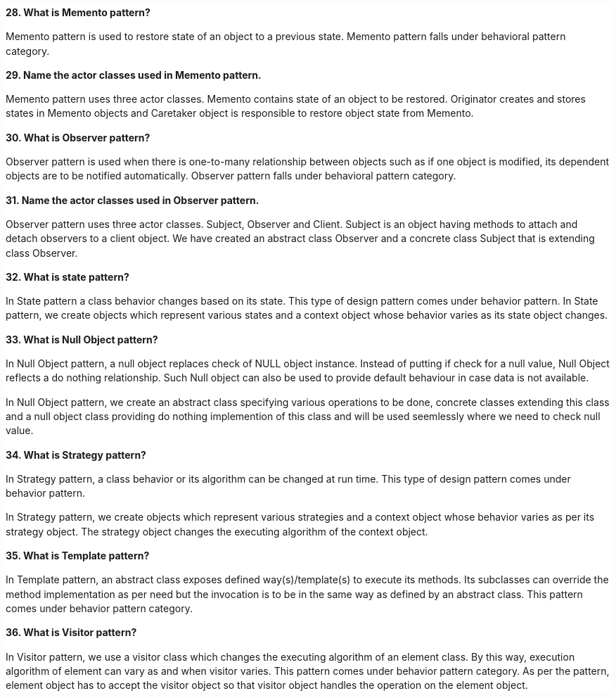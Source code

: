 **28. What is Memento pattern?**

Memento pattern is used to restore state  of an object to a previous state. Memento pattern falls under behavioral  pattern category.

**29. Name the actor classes used in Memento pattern.**

Memento pattern uses three actor classes.  Memento contains state of an object to be restored. Originator creates  and stores states in Memento objects and Caretaker object is responsible  to restore object state from Memento.

**30. What is Observer pattern?**

Observer pattern is used when there is  one-to-many relationship between objects such as if one object is  modified, its dependent objects are to be notified automatically.  Observer pattern falls under behavioral pattern category.

**31. Name the actor classes used in Observer pattern.**

Observer pattern uses three actor  classes. Subject, Observer and Client. Subject is an object having  methods to attach and detach observers to a client object. We have  created an abstract class Observer and a concrete class Subject that is  extending class Observer.

**32. What is state pattern?**

In State pattern a class behavior changes  based on its state. This type of design pattern comes under behavior  pattern. In State pattern, we create objects which represent various  states and a context object whose behavior varies as its state object  changes.

**33. What is Null Object pattern?**

In Null Object pattern, a null object  replaces check of NULL object instance. Instead of putting if check for a  null value, Null Object reflects a do nothing relationship. Such Null  object can also be used to provide default behaviour in case data is not  available.

In Null Object pattern, we create an  abstract class specifying various operations to be done, concrete  classes extending this class and a null object class providing do  nothing implemention of this class and will be used seemlessly where we  need to check null value.

**34. What is Strategy pattern?**

In Strategy pattern, a class behavior or  its algorithm can be changed at run time. This type of design pattern  comes under behavior pattern.

In Strategy pattern, we create objects  which represent various strategies and a context object whose behavior  varies as per its strategy object. The strategy object changes the  executing algorithm of the context object.

**35. What is Template pattern?**

In Template pattern, an abstract class  exposes defined way(s)/template(s) to execute its methods. Its  subclasses can override the method implementation as per need but the  invocation is to be in the same way as defined by an abstract class.  This pattern comes under behavior pattern category.

**36. What is Visitor pattern?**

In Visitor pattern, we use a visitor  class which changes the executing algorithm of an element class. By this  way, execution algorithm of element can vary as and when visitor  varies. This pattern comes under behavior pattern category. As per the  pattern, element object has to accept the visitor object so that visitor  object handles the operation on the element object.
